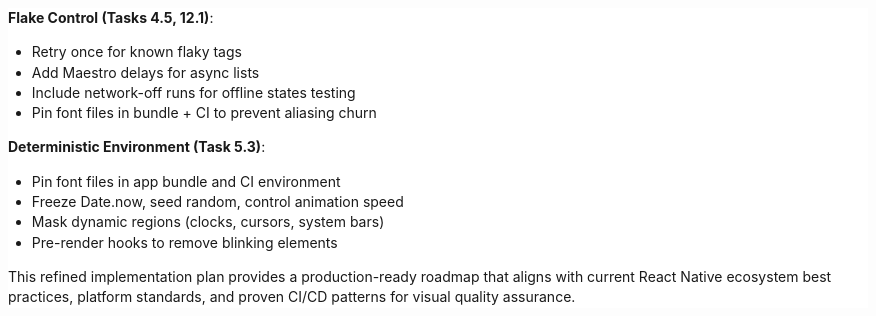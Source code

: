 **Flake Control (Tasks 4.5, 12.1)**:

- Retry once for known flaky tags
- Add Maestro delays for async lists
- Include network-off runs for offline states testing
- Pin font files in bundle + CI to prevent aliasing churn

**Deterministic Environment (Task 5.3)**:

- Pin font files in app bundle and CI environment
- Freeze Date.now, seed random, control animation speed
- Mask dynamic regions (clocks, cursors, system bars)
- Pre-render hooks to remove blinking elements

This refined implementation plan provides a production-ready roadmap that aligns with current React Native ecosystem best practices, platform standards, and proven CI/CD patterns for visual quality assurance.

